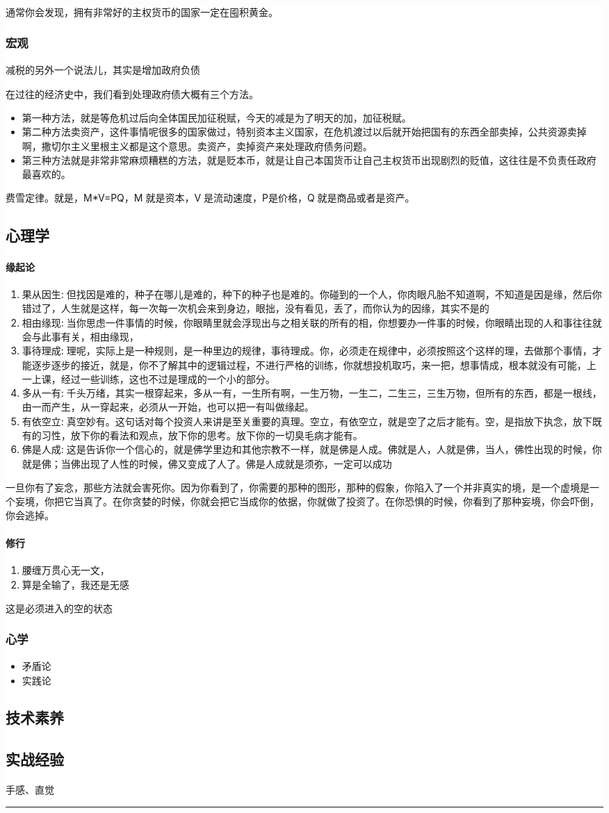 通常你会发现，拥有非常好的主权货币的国家一定在囤积黄金。


### 宏观

减税的另外一个说法儿，其实是增加政府负债



在过往的经济史中，我们看到处理政府债大概有三个方法。
- 第一种方法，就是等危机过后向全体国民加征税赋，今天的减是为了明天的加，加征税赋。
- 第二种方法卖资产，这件事情呢很多的国家做过，特别资本主义国家，在危机渡过以后就开始把国有的东西全部卖掉，公共资源卖掉啊，撒切尔主义里根主义都是这个意思。卖资产，卖掉资产来处理政府债务问题。
- 第三种方法就是非常非常麻烦糟糕的方法，就是贬本币，就是让自己本国货币让自己主权货币出现剧烈的贬值，这往往是不负责任政府最喜欢的。

费雪定律。就是，M*V=PQ，M 就是资本，V 是流动速度，P是价格，Q 就是商品或者是资产。



## 心理学

#### 缘起论

1. 果从因生: 但找因是难的，种子在哪儿是难的，种下的种子也是难的。你碰到的一个人，你肉眼凡胎不知道啊，不知道是因是缘，然后你错过了，人生就是这样，每一次每一次机会来到身边，眼拙，没有看见，丢了，而你认为的因缘，其实不是的
2. 相由缘现: 当你思虑一件事情的时候，你眼睛里就会浮现出与之相关联的所有的相，你想要办一件事的时候，你眼睛出现的人和事往往就会与此事有关，相由缘现，
3. 事待理成: 理呢，实际上是一种规则，是一种里边的规律，事待理成。你，必须走在规律中，必须按照这个这样的理，去做那个事情，才能逐步逐步的接近，就是，你不了解其中的逻辑过程，不进行严格的训练，你就想投机取巧，来一把，想事情成，根本就没有可能，上一上课，经过一些训练，这也不过是理成的一个小的部分。
4. 多从一有: 千头万绪，其实一根穿起来，多从一有，一生所有啊，一生万物，一生二，二生三，三生万物，但所有的东西，都是一根线，由一而产生，从一穿起来，必须从一开始，也可以把一有叫做缘起。
5. 有依空立: 真空妙有。这句话对每个投资人来讲是至关重要的真理。空立，有依空立，就是空了之后才能有。空，是指放下执念，放下既有的习性，放下你的看法和观点，放下你的思考。放下你的一切臭毛病才能有。
6. 佛是人成: 这是告诉你一个信心的，就是佛学里边和其他宗教不一样，就是佛是人成。佛就是人，人就是佛，当人，佛性出现的时候，你就是佛；当佛出现了人性的时候，佛又变成了人了。佛是人成就是须弥，一定可以成功



一旦你有了妄念，那些方法就会害死你。因为你看到了，你需要的那种的图形，那种的假象，你陷入了一个并非真实的境，是一个虚境是一个妄境，你把它当真了。在你贪婪的时候，你就会把它当成你的依据，你就做了投资了。在你恐惧的时候，你看到了那种妄境，你会吓倒，你会逃掉。



#### 修行

1. 腰缠万贯心无一文，
2. 算是全输了，我还是无感

这是必须进入的空的状态

### 心学

- 矛盾论
- 实践论



## 技术素养

## 实战经验

手感、直觉

---